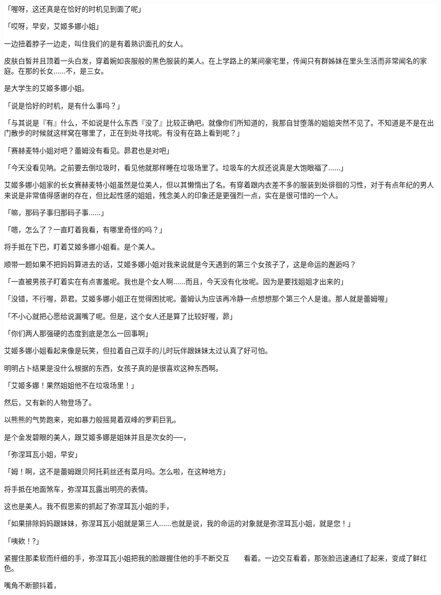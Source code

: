 「喔呀，这还真是在恰好的时机见到面了呢」

「哎呀，早安，艾姬多娜小姐」

一边扭着脖子一边走，叫住我们的是有着熟识面孔的女人。

皮肤白皙并且顶着一头白发，穿着婉如丧服般的黑色服装的美人。在上学路上的某间豪宅里，传闻只有群姊妹在里头生活而非常闻名的家庭。在那的长女……不，是三女。

是大学生的艾姬多娜小姐。

「说是恰好的时机，是有什么事吗？」

「与其说是『有』什么，不如说是什么东西『没了』比较正确吧。就像你们所知道的，我那自甘堕落的姐姐突然不见了。不知道是不是在出门散步的时候就这样窝在哪里了，正在到处寻找呢。有没有在路上看到呢？」

「赛赫麦特小姐对吧？蕾姆没有看见。昴君也是对吧」

「今天没看见呐。之前要去倒垃圾时，看见他就那样睡在垃圾场里了。垃圾车的大叔还说真是大饱眼福了……」

艾姬多娜小姐家的长女赛赫麦特小姐虽然是位美人，但以其懒惰出了名。有穿着跟内衣差不多的服装到处徘徊的习性，对于有点年纪的男人来说是非常值得感谢的存在，但比起性感的姐姐，残念美人的印象还是更强烈一点，实在是很可惜的一个人。

「嘛，那码子事归那码子事……」

「嗯，怎么了？一直盯着我看，有哪里奇怪的吗？」

将手抵在下巴，盯着艾姬多娜小姐看。是个美人。

顺带一题如果不把妈妈算进去的话，艾姬多娜小姐对我来说就是今天遇到的第三个女孩子了，这是命运的邂逅吗？

「一直被男孩子盯着实在有点害羞呢。我也是个女人啊……而且，今天没有化妆呢。因为是要找姐姐才出来的」

「没错，不行喔，昴君。艾姬多娜小姐正在觉得困扰呢。蕾姆认为应该再冷静一点想想那个第三个人是谁。那人就是蕾姆喔」

「不小心就把心愿给说漏嘴了呢。但是，这个女人还是算了比较好喔，昴」

「你们两人那强硬的态度到底是怎么一回事啊」

艾姬多娜小姐看起来像是玩笑，但拉着自己双手的儿时玩伴跟妹妹太过认真了好可怕。

明明占卜结果是没什么根据的东西，女孩子真的是很喜欢这种东西啊。

「艾姬多娜！果然姐姐他不在垃圾场里！」

然后，又有新的人物登场了。

以熊熊的气势跑来，宛如暴力般摇晃着双峰的罗莉巨乳。

是个金发碧眼的美人，跟艾姬多娜是姐妹并且是次女的──，

「弥涅耳瓦小姐，早安」

「姆！啊，这不是蕾姆跟贝阿托莉丝还有菜月吗。怎么啦，在这种地方」

将手抵在地面煞车，弥涅耳瓦露出明亮的表情。

这也是美人。我不假思索的抓起了弥涅耳瓦小姐的手，

「如果排除妈妈跟妹妹，弥涅耳瓦小姐就是第三人……也就是说，我的命运的对象就是弥涅耳瓦小姐，就是您！」

「咦欸！?」

紧握住那柔软而纤细的手，弥涅耳瓦小姐把我的脸跟握住他的手不断交互　　看着。一边交互看着，那张脸迅速通红了起来，变成了鲜红色。

嘴角不断颤抖着，
